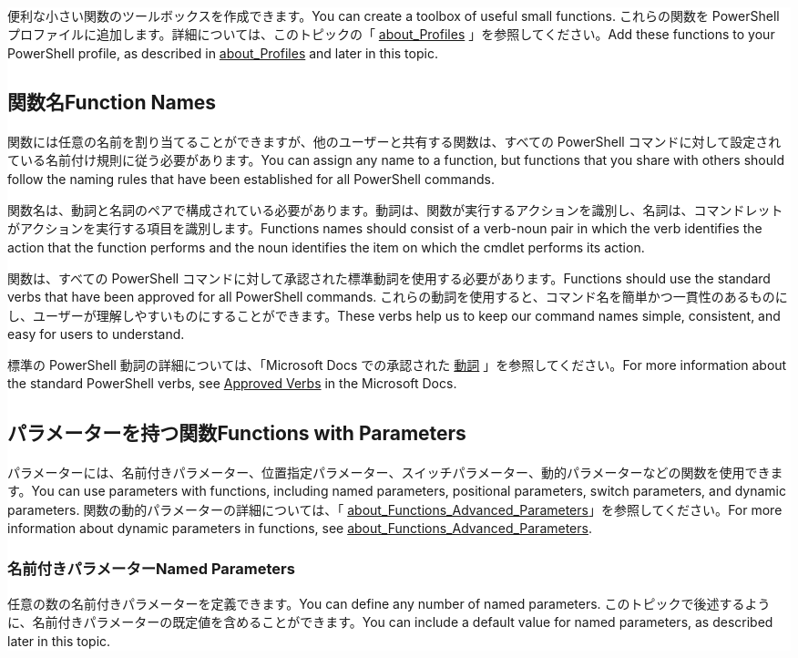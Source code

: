 <span data-ttu-id="94446-142">便利な小さい関数のツールボックスを作成できます。</span><span class="sxs-lookup"><span data-stu-id="94446-142">You can create a toolbox of useful small functions.</span></span> <span data-ttu-id="94446-143">これらの関数を PowerShell プロファイルに追加します。詳細については、このトピックの「 [about_Profiles](about_Profiles.md) 」を参照してください。</span><span class="sxs-lookup"><span data-stu-id="94446-143">Add these functions to your PowerShell profile, as described in [about_Profiles](about_Profiles.md) and later in this topic.</span></span>

## <a name="function-names"></a><span data-ttu-id="94446-144">関数名</span><span class="sxs-lookup"><span data-stu-id="94446-144">Function Names</span></span>

<span data-ttu-id="94446-145">関数には任意の名前を割り当てることができますが、他のユーザーと共有する関数は、すべての PowerShell コマンドに対して設定されている名前付け規則に従う必要があります。</span><span class="sxs-lookup"><span data-stu-id="94446-145">You can assign any name to a function, but functions that you share with others should follow the naming rules that have been established for all PowerShell commands.</span></span>

<span data-ttu-id="94446-146">関数名は、動詞と名詞のペアで構成されている必要があります。動詞は、関数が実行するアクションを識別し、名詞は、コマンドレットがアクションを実行する項目を識別します。</span><span class="sxs-lookup"><span data-stu-id="94446-146">Functions names should consist of a verb-noun pair in which the verb identifies the action that the function performs and the noun identifies the item on which the cmdlet performs its action.</span></span>

<span data-ttu-id="94446-147">関数は、すべての PowerShell コマンドに対して承認された標準動詞を使用する必要があります。</span><span class="sxs-lookup"><span data-stu-id="94446-147">Functions should use the standard verbs that have been approved for all PowerShell commands.</span></span> <span data-ttu-id="94446-148">これらの動詞を使用すると、コマンド名を簡単かつ一貫性のあるものにし、ユーザーが理解しやすいものにすることができます。</span><span class="sxs-lookup"><span data-stu-id="94446-148">These verbs help us to keep our command names simple, consistent, and easy for users to understand.</span></span>

<span data-ttu-id="94446-149">標準の PowerShell 動詞の詳細については、「Microsoft Docs での承認された [動詞](/powershell/scripting/developer/cmdlet/approved-verbs-for-windows-powershell-commands) 」を参照してください。</span><span class="sxs-lookup"><span data-stu-id="94446-149">For more information about the standard PowerShell verbs, see [Approved Verbs](/powershell/scripting/developer/cmdlet/approved-verbs-for-windows-powershell-commands) in the Microsoft Docs.</span></span>

## <a name="functions-with-parameters"></a><span data-ttu-id="94446-150">パラメーターを持つ関数</span><span class="sxs-lookup"><span data-stu-id="94446-150">Functions with Parameters</span></span>

<span data-ttu-id="94446-151">パラメーターには、名前付きパラメーター、位置指定パラメーター、スイッチパラメーター、動的パラメーターなどの関数を使用できます。</span><span class="sxs-lookup"><span data-stu-id="94446-151">You can use parameters with functions, including named parameters, positional parameters, switch parameters, and dynamic parameters.</span></span> <span data-ttu-id="94446-152">関数の動的パラメーターの詳細については、「 [about_Functions_Advanced_Parameters](about_Functions_Advanced_Parameters.md)」を参照してください。</span><span class="sxs-lookup"><span data-stu-id="94446-152">For more information about dynamic parameters in functions, see [about_Functions_Advanced_Parameters](about_Functions_Advanced_Parameters.md).</span></span>

### <a name="named-parameters"></a><span data-ttu-id="94446-153">名前付きパラメーター</span><span class="sxs-lookup"><span data-stu-id="94446-153">Named Parameters</span></span>

<span data-ttu-id="94446-154">任意の数の名前付きパラメーターを定義できます。</span><span class="sxs-lookup"><span data-stu-id="94446-154">You can define any number of named parameters.</span></span> <span data-ttu-id="94446-155">このトピックで後述するように、名前付きパラメーターの既定値を含めることができます。</span><span class="sxs-lookup"><span data-stu-id="94446-155">You can include a default value for named parameters, as described later in this topic.</span></span>

